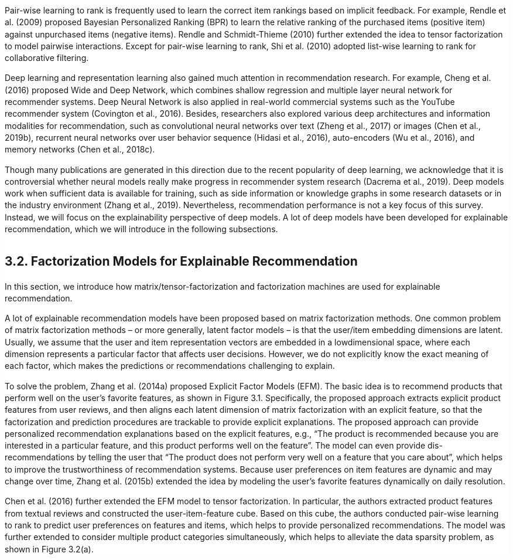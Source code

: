 Pair-wise learning to rank is frequently used to learn the correct item rankings based on implicit feedback. For example, Rendle et al. (2009) proposed Bayesian Personalized Ranking (BPR) to learn the relative ranking of the purchased items (positive item) against unpurchased items (negative items). Rendle and Schmidt-Thieme (2010) further extended the idea to tensor factorization to model pairwise interactions. Except for pair-wise learning to rank, Shi et al. (2010) adopted list-wise learning to rank for collaborative filtering.

Deep learning and representation learning also gained much attention in recommendation research. For example, Cheng et al. (2016) proposed Wide and Deep Network, which combines shallow regression and multiple layer neural network for recommender systems. Deep Neural Network is also applied in real-world commercial systems such as the YouTube recommender system (Covington et al., 2016). Besides, researchers also explored various deep architectures and information modalities for recommendation, such as convolutional neural networks over text (Zheng et al., 2017) or images (Chen et al., 2019b), recurrent neural networks over user behavior sequence (Hidasi et al., 2016), auto-encoders (Wu et al., 2016), and memory networks (Chen et al., 2018c).

Though many publications are generated in this direction due to the recent popularity of deep learning, we acknowledge that it is controversial whether neural models really make progress in recommender system research (Dacrema et al., 2019). Deep models work when sufficient data is available for training, such as side information or knowledge graphs in some research datasets or in the industry environment (Zhang et al., 2019). Nevertheless, recommendation performance is not a key focus of this survey. Instead, we will focus on the explainability perspective of deep models. A lot of deep models have been developed for explainable recommendation, which we will introduce in the following subsections.

## 3.2. Factorization Models for Explainable Recommendation

In this section, we introduce how matrix/tensor-factorization and factorization machines are used for explainable recommendation.

A lot of explainable recommendation models have been proposed based on matrix factorization methods. One common problem of matrix factorization methods – or more generally, latent factor models – is that the user/item embedding dimensions are latent. Usually, we assume that the user and item representation vectors are embedded in a lowdimensional space, where each dimension represents a particular factor that affects user decisions. However, we do not explicitly know the exact meaning of each factor, which makes the predictions or recommendations challenging to explain.

To solve the problem, Zhang et al. (2014a) proposed Explicit Factor Models (EFM). The basic idea is to recommend products that perform well on the user’s favorite features, as shown in Figure 3.1. Specifically, the proposed approach extracts explicit product features from user reviews, and then aligns each latent dimension of matrix factorization with an explicit feature, so that the factorization and prediction procedures are trackable to provide explicit explanations. The proposed approach can provide personalized recommendation explanations based on the explicit features, e.g., “The product is recommended because you are interested in a particular feature, and this product performs well on the feature”. The model can even provide dis-recommendations by telling the user that “The product does not perform very well on a feature that you care about”, which helps to improve the trustworthiness of recommendation systems. Because user preferences on item features are dynamic and may change over time, Zhang et al. (2015b) extended the idea by modeling the user’s favorite features dynamically on daily resolution.

Chen et al. (2016) further extended the EFM model to tensor factorization. In particular, the authors extracted product features from textual reviews and constructed the user-item-feature cube. Based on this cube, the authors conducted pair-wise learning to rank to predict user preferences on features and items, which helps to provide personalized recommendations. The model was further extended to consider multiple product categories simultaneously, which helps to alleviate the data sparsity problem, as shown in Figure 3.2(a).
